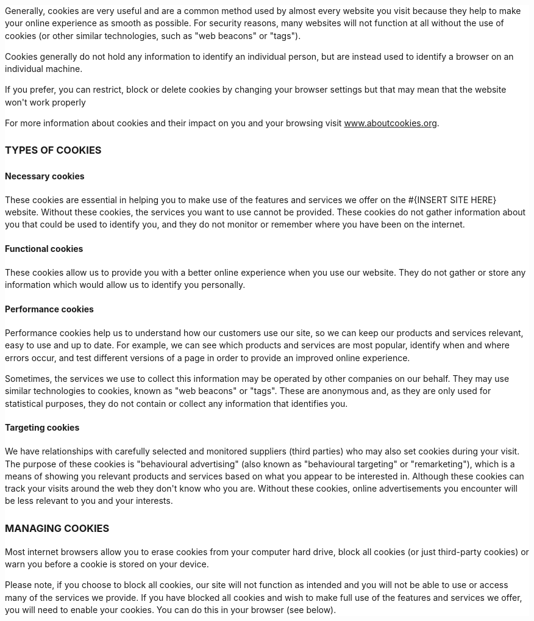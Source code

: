 Generally, cookies are very useful and are a common method used by almost every website you visit because they help to make your online experience as smooth as possible. For security reasons, many websites will not function at all without the use of cookies (or other similar technologies, such as "web beacons" or "tags").

Cookies generally do not hold any information to identify an individual person, but are instead used to identify a browser on an individual machine.

If you prefer, you can restrict, block or delete cookies by changing your browser settings but that may mean that the website won't work properly

For more information about cookies and their impact on you and your browsing visit www.aboutcookies.org.

### TYPES OF COOKIES

#### Necessary cookies

These cookies are essential in helping you to make use of the features and services we offer on the #{INSERT SITE HERE} website. Without these cookies, the services you want to use cannot be provided. These cookies do not gather information about you that could be used to identify you, and they do not monitor or remember where you have been on the internet.

#### Functional cookies

These cookies allow us to provide you with a better online experience when you use our website. They do not gather or store any information which would allow us to identify you personally.

#### Performance cookies

Performance cookies help us to understand how our customers use our site, so we can keep our products and services relevant, easy to use and up to date. For example, we can see which products and services are most popular, identify when and where errors occur, and test different versions of a page in order to provide an improved online experience.

Sometimes, the services we use to collect this information may be operated by other companies on our behalf. They may use similar technologies to cookies, known as "web beacons" or "tags". These are anonymous and, as they are only used for statistical purposes, they do not contain or collect any information that identifies you.

#### Targeting cookies

We have relationships with carefully selected and monitored suppliers (third parties) who may also set cookies during your visit. The purpose of these cookies is "behavioural advertising" (also known as "behavioural targeting" or "remarketing"), which is a means of showing you relevant products and services based on what you appear to be interested in. Although these cookies can track your visits around the web they don't know who you are. Without these cookies, online advertisements you encounter will be less relevant to you and your interests.

### MANAGING COOKIES

Most internet browsers allow you to erase cookies from your computer hard drive, block all cookies (or just third-party cookies) or warn you before a cookie is stored on your device.

Please note, if you choose to block all cookies, our site will not function as intended and you will not be able to use or access many of the services we provide. If you have blocked all cookies and wish to make full use of the features and services we offer, you will need to enable your cookies. You can do this in your browser (see below).
